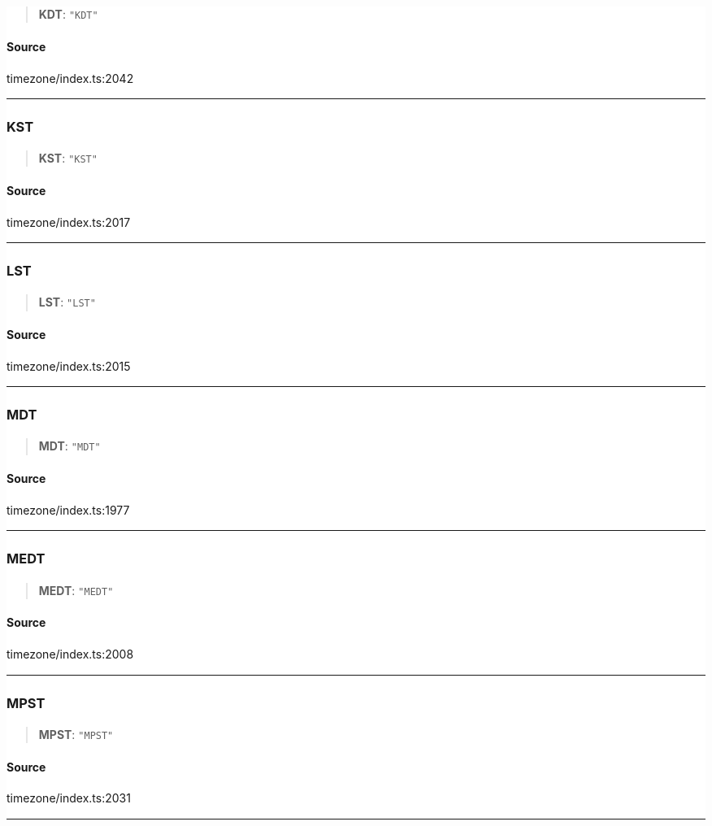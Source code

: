 > **KDT**: `"KDT"`

#### Source

timezone/index.ts:2042

***

### KST

> **KST**: `"KST"`

#### Source

timezone/index.ts:2017

***

### LST

> **LST**: `"LST"`

#### Source

timezone/index.ts:2015

***

### MDT

> **MDT**: `"MDT"`

#### Source

timezone/index.ts:1977

***

### MEDT

> **MEDT**: `"MEDT"`

#### Source

timezone/index.ts:2008

***

### MPST

> **MPST**: `"MPST"`

#### Source

timezone/index.ts:2031

***

